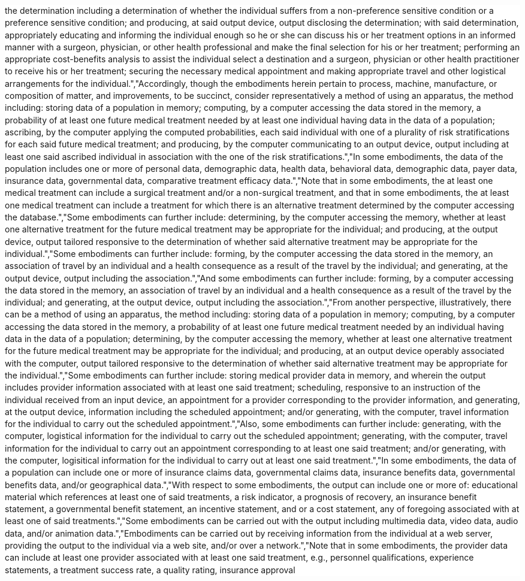 the determination including a determination of whether the individual suffers from a non-preference sensitive condition or a preference sensitive condition; and producing, at said output device, output disclosing the determination; with said determination, appropriately educating and informing the individual enough so he or she can discuss his or her treatment options in an informed manner with a surgeon, physician, or other health professional and make the final selection for his or her treatment; performing an appropriate cost-benefits analysis to assist the individual select a destination and a surgeon, physician or other health practitioner to receive his or her treatment; securing the necessary medical appointment and making appropriate travel and other logistical arrangements for the individual.","Accordingly, though the embodiments herein pertain to process, machine, manufacture, or composition of matter, and improvements, to be succinct, consider representatively a method of using an apparatus, the method including: storing data of a population in memory; computing, by a computer accessing the data stored in the memory, a probability of at least one future medical treatment needed by at least one individual having data in the data of a population; ascribing, by the computer applying the computed probabilities, each said individual with one of a plurality of risk stratifications for each said future medical treatment; and producing, by the computer communicating to an output device, output including at least one said ascribed individual in association with the one of the risk stratifications.","In some embodiments, the data of the population includes one or more of personal data, demographic data, health data, behavioral data, demographic data, payer data, insurance data, governmental data, comparative treatment efficacy data.","Note that in some embodiments, the at least one medical treatment can include a surgical treatment and\/or a non-surgical treatment, and that in some embodiments, the at least one medical treatment can include a treatment for which there is an alternative treatment determined by the computer accessing the database.","Some embodiments can further include: determining, by the computer accessing the memory, whether at least one alternative treatment for the future medical treatment may be appropriate for the individual; and producing, at the output device, output tailored responsive to the determination of whether said alternative treatment may be appropriate for the individual.","Some embodiments can further include: forming, by the computer accessing the data stored in the memory, an association of travel by an individual and a health consequence as a result of the travel by the individual; and generating, at the output device, output including the association.","And some embodiments can further include: forming, by a computer accessing the data stored in the memory, an association of travel by an individual and a health consequence as a result of the travel by the individual; and generating, at the output device, output including the association.","From another perspective, illustratively, there can be a method of using an apparatus, the method including: storing data of a population in memory; computing, by a computer accessing the data stored in the memory, a probability of at least one future medical treatment needed by an individual having data in the data of a population; determining, by the computer accessing the memory, whether at least one alternative treatment for the future medical treatment may be appropriate for the individual; and producing, at an output device operably associated with the computer, output tailored responsive to the determination of whether said alternative treatment may be appropriate for the individual.","Some embodiments can further include: storing medical provider data in memory, and wherein the output includes provider information associated with at least one said treatment; scheduling, responsive to an instruction of the individual received from an input device, an appointment for a provider corresponding to the provider information, and generating, at the output device, information including the scheduled appointment; and\/or generating, with the computer, travel information for the individual to carry out the scheduled appointment.","Also, some embodiments can further include: generating, with the computer, logistical information for the individual to carry out the scheduled appointment; generating, with the computer, travel information for the individual to carry out an appointment corresponding to at least one said treatment; and\/or generating, with the computer, logisitical information for the individual to carry out at least one said treatment.","In some embodiments, the data of a population can include one or more of insurance claims data, governmental claims data, insurance benefits data, governmental benefits data, and\/or geographical data.","With respect to some embodiments, the output can include one or more of: educational material which references at least one of said treatments, a risk indicator, a prognosis of recovery, an insurance benefit statement, a governmental benefit statement, an incentive statement, and or a cost statement, any of foregoing associated with at least one of said treatments.","Some embodiments can be carried out with the output including multimedia data, video data, audio data, and\/or animation data.","Embodiments can be carried out by receiving information from the individual at a web server, providing the output to the individual via a web site, and\/or over a network.","Note that in some embodiments, the provider data can include at least one provider associated with at least one said treatment, e.g., personnel qualifications, experience statements, a treatment success rate, a quality rating, insurance approval